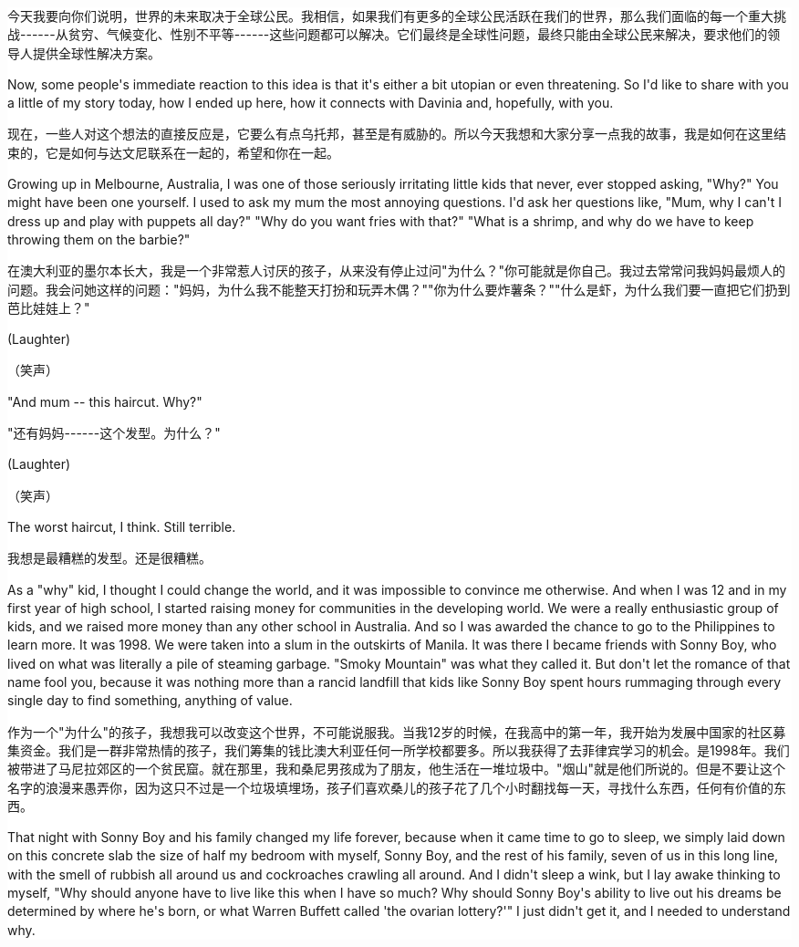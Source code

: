 今天我要向你们说明，世界的未来取决于全球公民。我相信，如果我们有更多的全球公民活跃在我们的世界，那么我们面临的每一个重大挑战------从贫穷、气候变化、性别不平等------这些问题都可以解决。它们最终是全球性问题，最终只能由全球公民来解决，要求他们的领导人提供全球性解决方案。

Now, some people\'s immediate reaction to this idea is that it\'s either
a bit utopian or even threatening. So I\'d like to share with you a
little of my story today, how I ended up here, how it connects with
Davinia and, hopefully, with you.

现在，一些人对这个想法的直接反应是，它要么有点乌托邦，甚至是有威胁的。所以今天我想和大家分享一点我的故事，我是如何在这里结束的，它是如何与达文尼联系在一起的，希望和你在一起。

Growing up in Melbourne, Australia, I was one of those seriously
irritating little kids that never, ever stopped asking, \"Why?\" You
might have been one yourself. I used to ask my mum the most annoying
questions. I\'d ask her questions like, \"Mum, why I can\'t I dress up
and play with puppets all day?\" \"Why do you want fries with that?\"
\"What is a shrimp, and why do we have to keep throwing them on the
barbie?\"

在澳大利亚的墨尔本长大，我是一个非常惹人讨厌的孩子，从来没有停止过问"为什么？"你可能就是你自己。我过去常常问我妈妈最烦人的问题。我会问她这样的问题："妈妈，为什么我不能整天打扮和玩弄木偶？""你为什么要炸薯条？""什么是虾，为什么我们要一直把它们扔到芭比娃娃上？"

(Laughter)

（笑声）

\"And mum \-- this haircut. Why?\"

"还有妈妈------这个发型。为什么？"

(Laughter)

（笑声）

The worst haircut, I think. Still terrible.

我想是最糟糕的发型。还是很糟糕。

As a \"why\" kid, I thought I could change the world, and it was
impossible to convince me otherwise. And when I was 12 and in my first
year of high school, I started raising money for communities in the
developing world. We were a really enthusiastic group of kids, and we
raised more money than any other school in Australia. And so I was
awarded the chance to go to the Philippines to learn more. It was 1998.
We were taken into a slum in the outskirts of Manila. It was there I
became friends with Sonny Boy, who lived on what was literally a pile of
steaming garbage. \"Smoky Mountain\" was what they called it. But don\'t
let the romance of that name fool you, because it was nothing more than
a rancid landfill that kids like Sonny Boy spent hours rummaging through
every single day to find something, anything of value.

作为一个"为什么"的孩子，我想我可以改变这个世界，不可能说服我。当我12岁的时候，在我高中的第一年，我开始为发展中国家的社区募集资金。我们是一群非常热情的孩子，我们筹集的钱比澳大利亚任何一所学校都要多。所以我获得了去菲律宾学习的机会。是1998年。我们被带进了马尼拉郊区的一个贫民窟。就在那里，我和桑尼男孩成为了朋友，他生活在一堆垃圾中。"烟山"就是他们所说的。但是不要让这个名字的浪漫来愚弄你，因为这只不过是一个垃圾填埋场，孩子们喜欢桑儿的孩子花了几个小时翻找每一天，寻找什么东西，任何有价值的东西。

That night with Sonny Boy and his family changed my life forever,
because when it came time to go to sleep, we simply laid down on this
concrete slab the size of half my bedroom with myself, Sonny Boy, and
the rest of his family, seven of us in this long line, with the smell of
rubbish all around us and cockroaches crawling all around. And I didn\'t
sleep a wink, but I lay awake thinking to myself, \"Why should anyone
have to live like this when I have so much? Why should Sonny Boy\'s
ability to live out his dreams be determined by where he\'s born, or
what Warren Buffett called \'the ovarian lottery?\'\" I just didn\'t get
it, and I needed to understand why.
